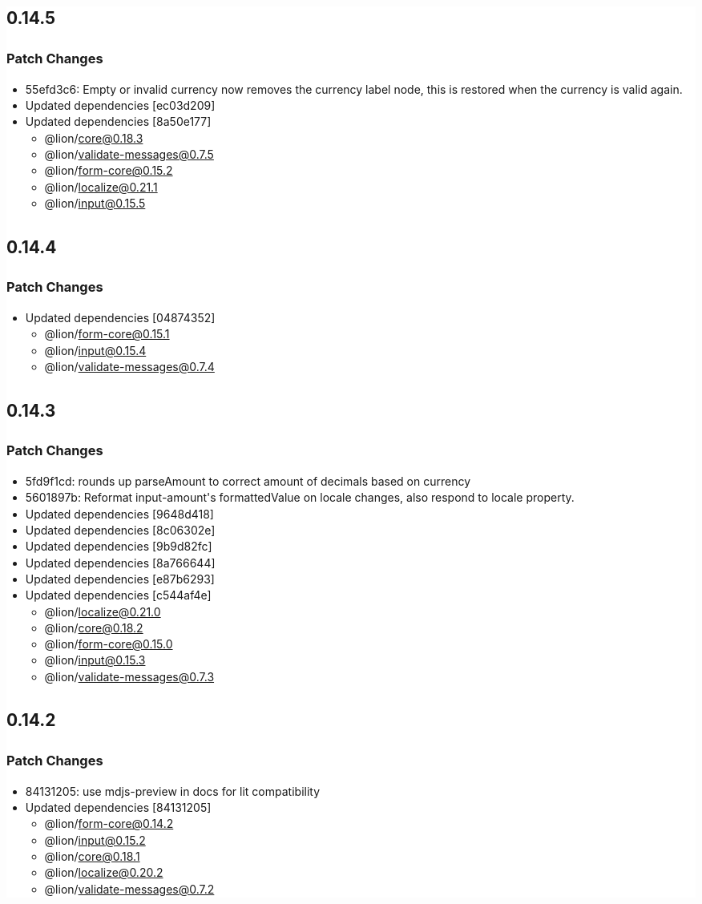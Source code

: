## 0.14.5

### Patch Changes

- 55efd3c6: Empty or invalid currency now removes the currency label node, this is restored when the currency is valid again.
- Updated dependencies [ec03d209]
- Updated dependencies [8a50e177]
  - @lion/core@0.18.3
  - @lion/validate-messages@0.7.5
  - @lion/form-core@0.15.2
  - @lion/localize@0.21.1
  - @lion/input@0.15.5

## 0.14.4

### Patch Changes

- Updated dependencies [04874352]
  - @lion/form-core@0.15.1
  - @lion/input@0.15.4
  - @lion/validate-messages@0.7.4

## 0.14.3

### Patch Changes

- 5fd9f1cd: rounds up parseAmount to correct amount of decimals based on currency
- 5601897b: Reformat input-amount's formattedValue on locale changes, also respond to locale property.
- Updated dependencies [9648d418]
- Updated dependencies [8c06302e]
- Updated dependencies [9b9d82fc]
- Updated dependencies [8a766644]
- Updated dependencies [e87b6293]
- Updated dependencies [c544af4e]
  - @lion/localize@0.21.0
  - @lion/core@0.18.2
  - @lion/form-core@0.15.0
  - @lion/input@0.15.3
  - @lion/validate-messages@0.7.3

## 0.14.2

### Patch Changes

- 84131205: use mdjs-preview in docs for lit compatibility
- Updated dependencies [84131205]
  - @lion/form-core@0.14.2
  - @lion/input@0.15.2
  - @lion/core@0.18.1
  - @lion/localize@0.20.2
  - @lion/validate-messages@0.7.2
